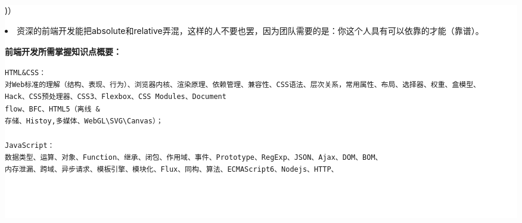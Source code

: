 )&#xFF09;</li><li>&#x8D44;&#x6DF1;&#x7684;&#x524D;&#x7AEF;&#x5F00;&#x53D1;&#x80FD;&#x628A;absolute&#x548C;relative&#x5F04;&#x6DF7;&#xFF0C;&#x8FD9;&#x6837;&#x7684;&#x4EBA;&#x4E0D;&#x8981;&#x4E5F;&#x7F62;&#xFF0C;&#x56E0;&#x4E3A;&#x56E2;&#x961F;&#x9700;&#x8981;&#x7684;&#x662F;&#xFF1A;&#x4F60;&#x8FD9;&#x4E2A;&#x4EBA;&#x5177;&#x6709;&#x53EF;&#x4EE5;&#x4F9D;&#x9760;&#x7684;&#x624D;&#x80FD;&#xFF08;&#x9760;&#x8C31;&#xFF09;&#x3002;</li></ol><p><strong>&#x524D;&#x7AEF;&#x5F00;&#x53D1;&#x6240;&#x9700;&#x638C;&#x63E1;&#x77E5;&#x8BC6;&#x70B9;&#x6982;&#x8981;&#xFF1A;</strong></p><div class="widget-codetool" style="display:none"><div class="widget-codetool--inner"><span class="selectCode code-tool" data-toggle="tooltip" data-placement="top" title="" data-original-title="&#x5168;&#x9009;"></span> <span type="button" class="copyCode code-tool" data-toggle="tooltip" data-placement="top" data-clipboard-text="HTML&amp;CSS&#xFF1A;
    &#x5BF9;Web&#x6807;&#x51C6;&#x7684;&#x7406;&#x89E3;&#xFF08;&#x7ED3;&#x6784;&#x3001;&#x8868;&#x73B0;&#x3001;&#x884C;&#x4E3A;&#xFF09;&#x3001;&#x6D4F;&#x89C8;&#x5668;&#x5185;&#x6838;&#x3001;&#x6E32;&#x67D3;&#x539F;&#x7406;&#x3001;&#x4F9D;&#x8D56;&#x7BA1;&#x7406;&#x3001;&#x517C;&#x5BB9;&#x6027;&#x3001;CSS&#x8BED;&#x6CD5;&#x3001;&#x5C42;&#x6B21;&#x5173;&#x7CFB;&#xFF0C;&#x5E38;&#x7528;&#x5C5E;&#x6027;&#x3001;&#x5E03;&#x5C40;&#x3001;&#x9009;&#x62E9;&#x5668;&#x3001;&#x6743;&#x91CD;&#x3001;&#x76D2;&#x6A21;&#x578B;&#x3001;
    Hack&#x3001;CSS&#x9884;&#x5904;&#x7406;&#x5668;&#x3001;CSS3&#x3001;Flexbox&#x3001;CSS Modules&#x3001;Document flow&#x3001;BFC&#x3001;HTML5&#xFF08;&#x79BB;&#x7EBF; &amp; &#x5B58;&#x50A8;&#x3001;Histoy,&#x591A;&#x5A92;&#x4F53;&#x3001;WebGL\SVG\Canvas&#xFF09;&#xFF1B;        
JavaScript&#xFF1A;
    &#x6570;&#x636E;&#x7C7B;&#x578B;&#x3001;&#x8FD0;&#x7B97;&#x3001;&#x5BF9;&#x8C61;&#x3001;Function&#x3001;&#x7EE7;&#x627F;&#x3001;&#x95ED;&#x5305;&#x3001;&#x4F5C;&#x7528;&#x57DF;&#x3001;&#x4E8B;&#x4EF6;&#x3001;Prototype&#x3001;RegExp&#x3001;JSON&#x3001;Ajax&#x3001;DOM&#x3001;BOM&#x3001;
    &#x5185;&#x5B58;&#x6CC4;&#x6F0F;&#x3001;&#x8DE8;&#x57DF;&#x3001;&#x5F02;&#x6B65;&#x8BF7;&#x6C42;&#x3001;&#x6A21;&#x677F;&#x5F15;&#x64CE;&#x3001;&#x6A21;&#x5757;&#x5316;&#x3001;Flux&#x3001;&#x540C;&#x6784;&#x3001;&#x7B97;&#x6CD5;&#x3001;ECMAScript6&#x3001;Nodejs&#x3001;HTTP&#x3001;

&#x5176;&#x4ED6;&#xFF1A;
    &#x4E3B;&#x6D41;MVVM&#x6846;&#x67B6;(React\Vue\Angular)&#x3001;Hybrid App\React Native\Weex&#x3001;TypeScript&#x3001;RESTFul&#x3001;WEB&#x5B89;&#x5168;&#x3001;&#x524D;&#x7AEF;&#x5DE5;&#x7A0B;&#x5316;&#x3001;&#x4F9D;&#x8D56;&#x7BA1;&#x7406;&#x3001;&#x6027;&#x80FD;&#x4F18;&#x5316;&#x3001;
    &#x91CD;&#x6784;&#x3001;&#x56E2;&#x961F;&#x534F;&#x4F5C;&#x3001;&#x53EF;&#x7EF4;&#x62A4;&#x3001;&#x6613;&#x7528;&#x6027;&#x3001;SEO&#x3001;UED&#x3001;&#x524D;&#x7AEF;&#x6280;&#x672F;&#x9009;&#x578B;&#x3001;&#x5FEB;&#x901F;&#x5B66;&#x4E60;&#x80FD;&#x529B;&#x7B49;&#xFF1B;


" title="" data-original-title="&#x590D;&#x5236;"></span> <span type="button" class="saveToNote code-tool" data-toggle="tooltip" data-placement="top" title="" data-original-title="&#x653E;&#x8FDB;&#x7B14;&#x8BB0;"></span></div></div><pre class="hljs taggerscript"><code>HTML&amp;CSS&#xFF1A;
    &#x5BF9;Web&#x6807;&#x51C6;&#x7684;&#x7406;&#x89E3;&#xFF08;&#x7ED3;&#x6784;&#x3001;&#x8868;&#x73B0;&#x3001;&#x884C;&#x4E3A;&#xFF09;&#x3001;&#x6D4F;&#x89C8;&#x5668;&#x5185;&#x6838;&#x3001;&#x6E32;&#x67D3;&#x539F;&#x7406;&#x3001;&#x4F9D;&#x8D56;&#x7BA1;&#x7406;&#x3001;&#x517C;&#x5BB9;&#x6027;&#x3001;CSS&#x8BED;&#x6CD5;&#x3001;&#x5C42;&#x6B21;&#x5173;&#x7CFB;&#xFF0C;&#x5E38;&#x7528;&#x5C5E;&#x6027;&#x3001;&#x5E03;&#x5C40;&#x3001;&#x9009;&#x62E9;&#x5668;&#x3001;&#x6743;&#x91CD;&#x3001;&#x76D2;&#x6A21;&#x578B;&#x3001;
    Hack&#x3001;CSS&#x9884;&#x5904;&#x7406;&#x5668;&#x3001;CSS3&#x3001;Flexbox&#x3001;CSS Modules&#x3001;Document flow&#x3001;BFC&#x3001;HTML5&#xFF08;&#x79BB;&#x7EBF; &amp; &#x5B58;&#x50A8;&#x3001;Histoy,&#x591A;&#x5A92;&#x4F53;&#x3001;WebGL<span class="hljs-symbol">\S</span>VG<span class="hljs-symbol">\C</span>anvas&#xFF09;&#xFF1B;        
JavaScript&#xFF1A;
    &#x6570;&#x636E;&#x7C7B;&#x578B;&#x3001;&#x8FD0;&#x7B97;&#x3001;&#x5BF9;&#x8C61;&#x3001;Function&#x3001;&#x7EE7;&#x627F;&#x3001;&#x95ED;&#x5305;&#x3001;&#x4F5C;&#x7528;&#x57DF;&#x3001;&#x4E8B;&#x4EF6;&#x3001;Prototype&#x3001;RegExp&#x3001;JSON&#x3001;Ajax&#x3001;DOM&#x3001;BOM&#x3001;
    &#x5185;&#x5B58;&#x6CC4;&#x6F0F;&#x3001;&#x8DE8;&#x57DF;&#x3001;&#x5F02;&#x6B65;&#x8BF7;&#x6C42;&#x3001;&#x6A21;&#x677F;&#x5F15;&#x64CE;&#x3001;&#x6A21;&#x5757;&#x5316;&#x3001;Flux&#x3001;&#x540C;&#x6784;&#x3001;&#x7B97;&#x6CD5;&#x3001;ECMAScript6&#x3001;Nodejs&#x3001;HTTP&#x3001;
